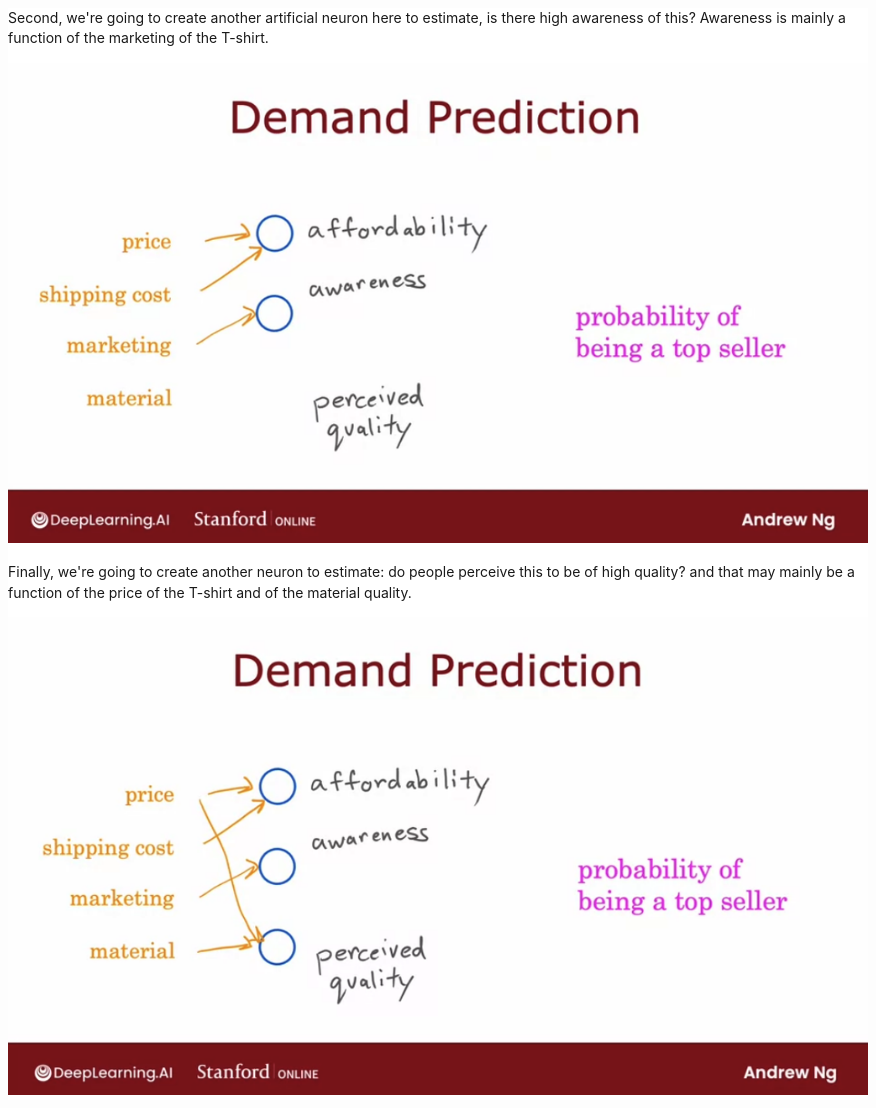 Second, we're going to create another artificial neuron here to estimate, is there high awareness of this? Awareness is mainly a function of the marketing of the T-shirt. 

![](./img/2024-01-15-12-23-52.png)

Finally, we're going to create another neuron to estimate: do people perceive this to be of high quality? and that may mainly be a function of the price of the T-shirt and of the material quality. 

![](./img/2024-01-15-12-24-01.png)
